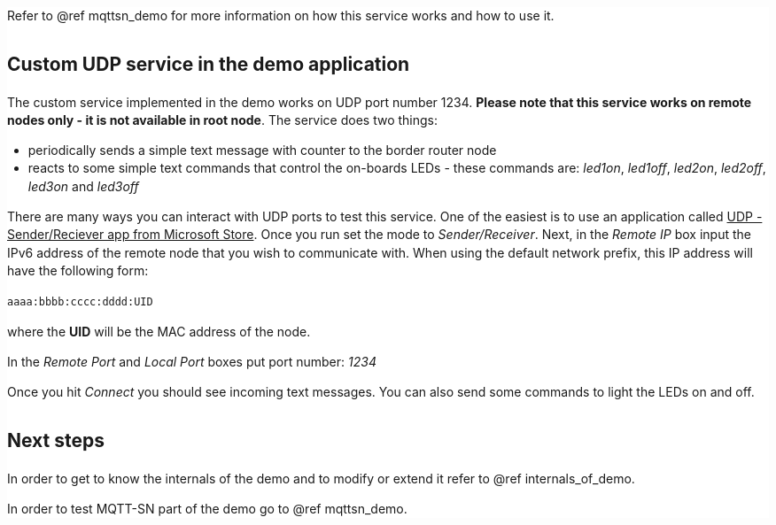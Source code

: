 Refer to @ref mqttsn_demo for more information on how this service works and how to use it.

## Custom UDP service in the demo application

The custom service implemented in the demo works on UDP port number 1234. **Please note that this service works on remote nodes only - it is not available in root node**.
The service does two things:
- periodically sends a simple text message with counter to the border router node
- reacts to some simple text commands that control the on-boards LEDs - these commands are: *led1on*, *led1off*, *led2on*, *led2off*, *led3on* and *led3off*

There are many ways you can interact with UDP ports to test this service. One of the easiest is to use an application called [UDP - Sender/Reciever app from Microsoft Store](https://www.microsoft.com/store/apps/9nblggh52bt0). Once you run set the mode to *Sender/Receiver*. Next, in the *Remote IP* box input the IPv6 address of the remote node that you wish to communicate with. When using the default network prefix, this IP address will have the following form:

```
aaaa:bbbb:cccc:dddd:UID
```

where the **UID** will be the MAC address of the node.

In the *Remote Port* and *Local Port* boxes put port number: *1234*

Once you hit *Connect* you should see incoming text messages. You can also send some commands to light the LEDs on and off.


## Next steps

In order to get to know the internals of the demo and to modify or extend it refer to @ref internals_of_demo.

In order to test MQTT-SN part of the demo go to @ref mqttsn_demo.
